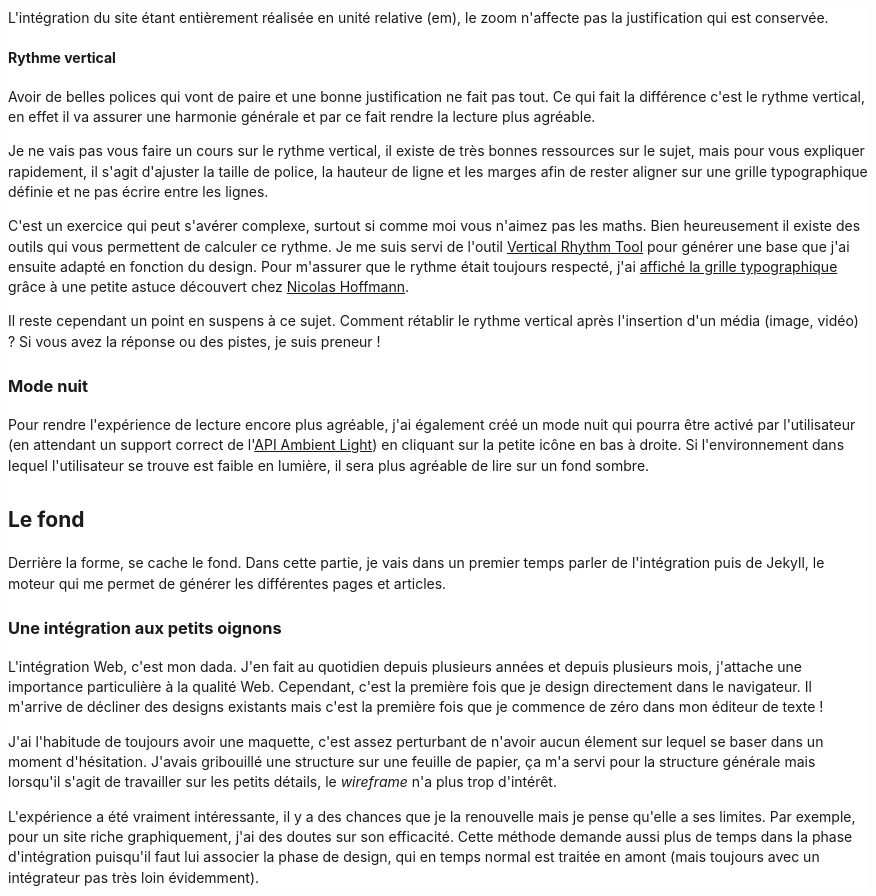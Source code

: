 L'intégration du site étant entièrement réalisée en unité relative (em), le zoom n'affecte pas la justification qui est conservée.


#### Rythme vertical

Avoir de belles polices qui vont de paire et une bonne justification ne fait pas tout. Ce qui fait la différence c'est le rythme vertical, en effet il va assurer une harmonie générale et par ce fait rendre la lecture plus agréable.

Je ne vais pas vous faire un cours sur le rythme vertical, il existe de très bonnes ressources sur le sujet, mais pour vous expliquer rapidement, il s'agit d'ajuster la taille de police, la hauteur de ligne et les marges afin de rester aligner sur une grille typographique définie et ne pas écrire entre les lignes.

C'est un exercice qui peut s'avérer complexe, surtout si comme moi vous n'aimez pas les maths. Bien heureusement il existe des outils qui vous permettent de calculer ce rythme. Je me suis servi de l'outil [Vertical Rhythm Tool][vrt-soqr] pour générer une base que j'ai ensuite adapté en fonction du design. Pour m'assurer que le rythme était toujours respecté, j'ai [affiché la grille typographique][vr-grid] grâce à une petite astuce découvert chez [Nicolas Hoffmann][nico3333].

Il reste cependant un point en suspens à ce sujet. Comment rétablir le rythme vertical après l'insertion d'un média (image, vidéo) ? Si vous avez la réponse ou des pistes, je suis preneur !


### Mode nuit

Pour rendre l'expérience de lecture encore plus agréable, j'ai également créé un mode nuit qui pourra être activé par l'utilisateur (en attendant un support correct de l'[API Ambient Light][ambient-light]) en cliquant sur la petite icône en bas à droite. Si l'environnement dans lequel l'utilisateur se trouve est faible en lumière, il sera plus agréable de lire sur un fond sombre.



## Le fond

Derrière la forme, se cache le fond. Dans cette partie, je vais dans un premier temps parler de l'intégration puis de Jekyll, le moteur qui me permet de générer les différentes pages et articles.

### Une intégration aux petits oignons 

L'intégration Web, c'est mon dada. J'en fait au quotidien depuis plusieurs années et depuis plusieurs mois, j'attache une importance particulière à la qualité Web. Cependant, c'est la première fois que je design directement dans le navigateur. Il m'arrive de décliner des designs existants mais c'est la première fois que je commence de zéro dans mon éditeur de texte !

J'ai l'habitude de toujours avoir une maquette, c'est assez perturbant de n'avoir aucun élement sur lequel se baser dans un moment d'hésitation. J'avais gribouillé une structure sur une feuille de papier, ça m'a servi pour la structure générale mais lorsqu'il s'agit de travailler sur les petits détails, le _wireframe_ n'a plus trop d'intérêt.

L'expérience a été vraiment intéressante, il y a des chances que je la renouvelle mais je pense qu'elle a ses limites. Par exemple, pour un site riche graphiquement, j'ai des doutes sur son efficacité. Cette méthode demande aussi plus de temps dans la phase d'intégration puisqu'il faut lui associer la phase de design, qui en temps normal est traitée en amont (mais toujours avec un intégrateur pas très loin évidemment).


[paratype]: http://www.paratype.com/
[medium-ecrire]: https://medium.com/@chrishrmnn/ce-soir-j-ai-décidé-d-écrire-9ec274e333a4
[vrt-soqr]: http://soqr.fr/vertical-rhythm/
[vr-grid]: http://www.nicolas-hoffmann.net/source/1582-astuce-pour-tester-votre-rythme-vertical-en-CSS.html
[nico3333]: https://twitter.com/nico3333fr
[ambient-light]: https://developer.mozilla.org/fr/docs/WebAPI/Utiliser_les_%C3%A9v%C3%A9n%C3%A9ments_de_luminosit%C3%A9
[github-site]: http://www.github.com/chrishrmnn
[github-ticket]: http://www.github.com/chrishrmnn
[microdata]: http://www.alsacreations.com/article/lire/1509-microdata-microformats-schema-semantique.html
[conf-em]: http://lanyrd.com/2013/parisweb/sckdfg/
[sass-guidelines]: http://sass-guidelin.es/fr/
[css-guidelines]: http://cssguidelin.es/
[jekyll]: http://jekyllrb.com/
[liquid]: https://github.com/Shopify/liquid/wiki
[twig]: http://twig.sensiolabs.org/
[markdown]: http://daringfireball.net/projects/markdown/
[github-pages]: https://pages.github.com/
[jekyll-assets]: https://github.com/jekyll/jekyll-assets
[compress-html]: http://jch.penibelst.de/
[sitemap]: http://digitalshore.io/build-jekyll-sitemap-without-plugin/
[readtime]: http://carlosbecker.com/posts/jekyll-reading-time-without-plugins/
[github-site]: https://github.com/chrishrmnn/chrishrmnn.github.io/tree/source
[github-tickets]: https://github.com/chrishrmnn/chrishrmnn.github.io/issues